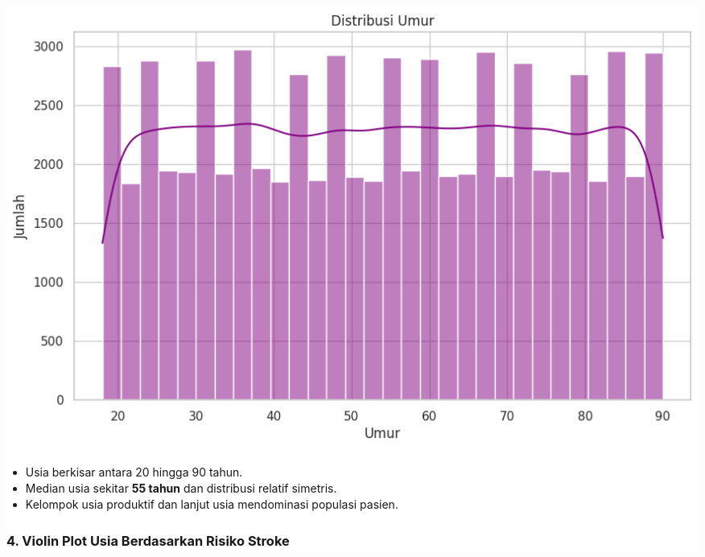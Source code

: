 ![Distribusi Usia](img/distribusi_umur.png)

* Usia berkisar antara 20 hingga 90 tahun.
* Median usia sekitar **55 tahun** dan distribusi relatif simetris.
* Kelompok usia produktif dan lanjut usia mendominasi populasi pasien.

### 4. Violin Plot Usia Berdasarkan Risiko Stroke
